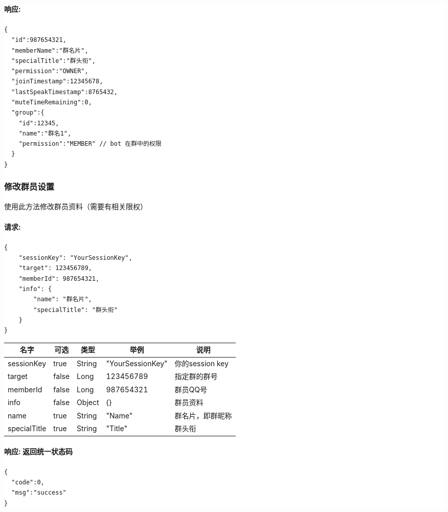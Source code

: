 
#### 响应:

```json5
{
  "id":987654321,
  "memberName":"群名片",
  "specialTitle":"群头衔",
  "permission":"OWNER",
  "joinTimestamp":12345678,
  "lastSpeakTimestamp":8765432,
  "muteTimeRemaining":0,
  "group":{
    "id":12345,
    "name":"群名1",
    "permission":"MEMBER" // bot 在群中的权限
  }
}
```

### 修改群员设置

使用此方法修改群员资料（需要有相关限权）

#### 请求:

```json5
{
    "sessionKey": "YourSessionKey",
    "target": 123456789,
    "memberId": 987654321,
    "info": {
        "name": "群名片",
        "specialTitle": "群头衔"
    }
}
```

| 名字              | 可选  | 类型    | 举例             | 说明                 |
| ----------------- | ----- | ------- | ---------------- | -------------------- |
| sessionKey        | true  | String  | "YourSessionKey" | 你的session key      |
| target            | false | Long    | 123456789        | 指定群的群号         |
| memberId          | false | Long    | 987654321        | 群员QQ号             |
| info              | false | Object  | {}               | 群员资料             |
| name              | true  | String  | "Name"           | 群名片，即群昵称     |
| specialTitle      | true  | String  | "Title"          | 群头衔               |

#### 响应: 返回统一状态码

```json5
{
  "code":0,
  "msg":"success"
}
```
